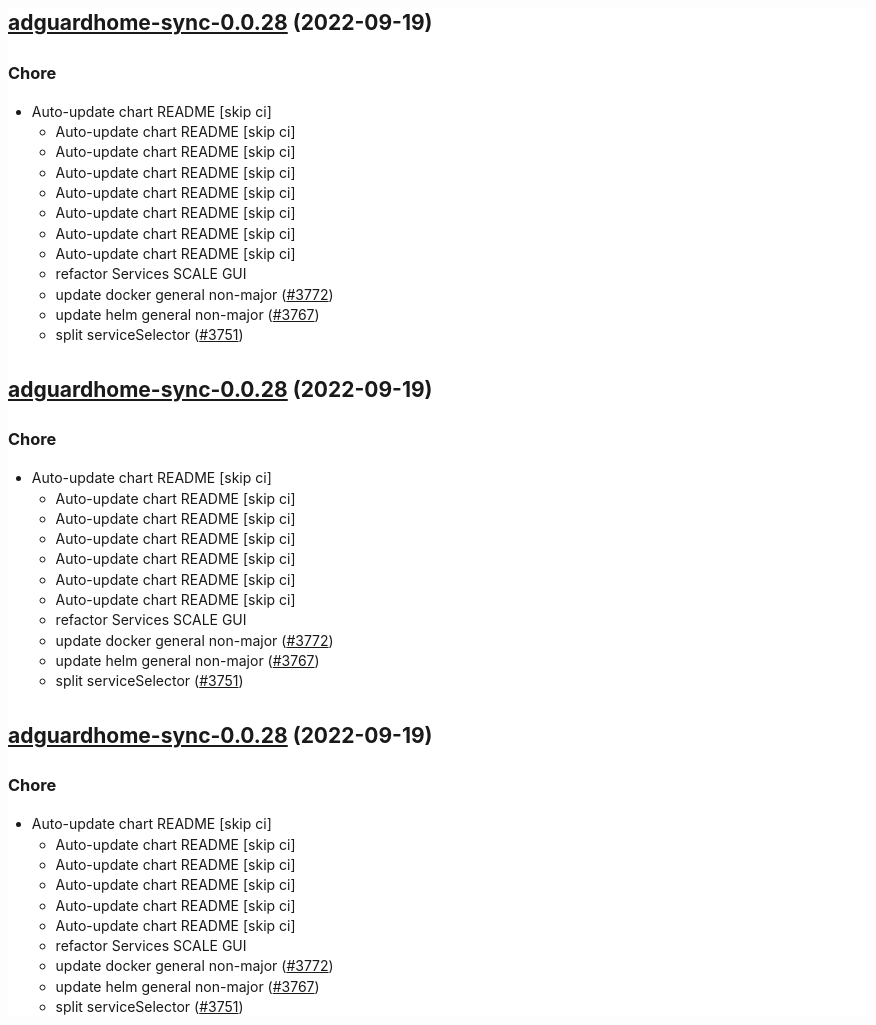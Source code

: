 


## [adguardhome-sync-0.0.28](https://github.com/truecharts/charts/compare/adguardhome-sync-0.0.27...adguardhome-sync-0.0.28) (2022-09-19)

### Chore

- Auto-update chart README [skip ci]
  - Auto-update chart README [skip ci]
  - Auto-update chart README [skip ci]
  - Auto-update chart README [skip ci]
  - Auto-update chart README [skip ci]
  - Auto-update chart README [skip ci]
  - Auto-update chart README [skip ci]
  - Auto-update chart README [skip ci]
  - refactor Services SCALE GUI
  - update docker general non-major ([#3772](https://github.com/truecharts/charts/issues/3772))
  - update helm general non-major ([#3767](https://github.com/truecharts/charts/issues/3767))
  - split serviceSelector ([#3751](https://github.com/truecharts/charts/issues/3751))




## [adguardhome-sync-0.0.28](https://github.com/truecharts/charts/compare/adguardhome-sync-0.0.27...adguardhome-sync-0.0.28) (2022-09-19)

### Chore

- Auto-update chart README [skip ci]
  - Auto-update chart README [skip ci]
  - Auto-update chart README [skip ci]
  - Auto-update chart README [skip ci]
  - Auto-update chart README [skip ci]
  - Auto-update chart README [skip ci]
  - Auto-update chart README [skip ci]
  - refactor Services SCALE GUI
  - update docker general non-major ([#3772](https://github.com/truecharts/charts/issues/3772))
  - update helm general non-major ([#3767](https://github.com/truecharts/charts/issues/3767))
  - split serviceSelector ([#3751](https://github.com/truecharts/charts/issues/3751))




## [adguardhome-sync-0.0.28](https://github.com/truecharts/charts/compare/adguardhome-sync-0.0.27...adguardhome-sync-0.0.28) (2022-09-19)

### Chore

- Auto-update chart README [skip ci]
  - Auto-update chart README [skip ci]
  - Auto-update chart README [skip ci]
  - Auto-update chart README [skip ci]
  - Auto-update chart README [skip ci]
  - Auto-update chart README [skip ci]
  - refactor Services SCALE GUI
  - update docker general non-major ([#3772](https://github.com/truecharts/charts/issues/3772))
  - update helm general non-major ([#3767](https://github.com/truecharts/charts/issues/3767))
  - split serviceSelector ([#3751](https://github.com/truecharts/charts/issues/3751))
